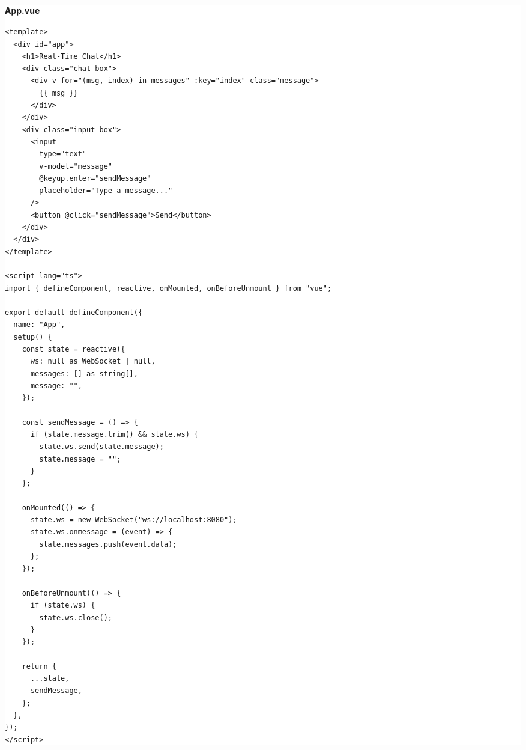 ```
```
**App.vue**
```
<template>
  <div id="app">
    <h1>Real-Time Chat</h1>
    <div class="chat-box">
      <div v-for="(msg, index) in messages" :key="index" class="message">
        {{ msg }}
      </div>
    </div>
    <div class="input-box">
      <input
        type="text"
        v-model="message"
        @keyup.enter="sendMessage"
        placeholder="Type a message..."
      />
      <button @click="sendMessage">Send</button>
    </div>
  </div>
</template>

<script lang="ts">
import { defineComponent, reactive, onMounted, onBeforeUnmount } from "vue";

export default defineComponent({
  name: "App",
  setup() {
    const state = reactive({
      ws: null as WebSocket | null,
      messages: [] as string[],
      message: "",
    });

    const sendMessage = () => {
      if (state.message.trim() && state.ws) {
        state.ws.send(state.message);
        state.message = "";
      }
    };

    onMounted(() => {
      state.ws = new WebSocket("ws://localhost:8080");
      state.ws.onmessage = (event) => {
        state.messages.push(event.data);
      };
    });

    onBeforeUnmount(() => {
      if (state.ws) {
        state.ws.close();
      }
    });

    return {
      ...state,
      sendMessage,
    };
  },
});
</script>

```